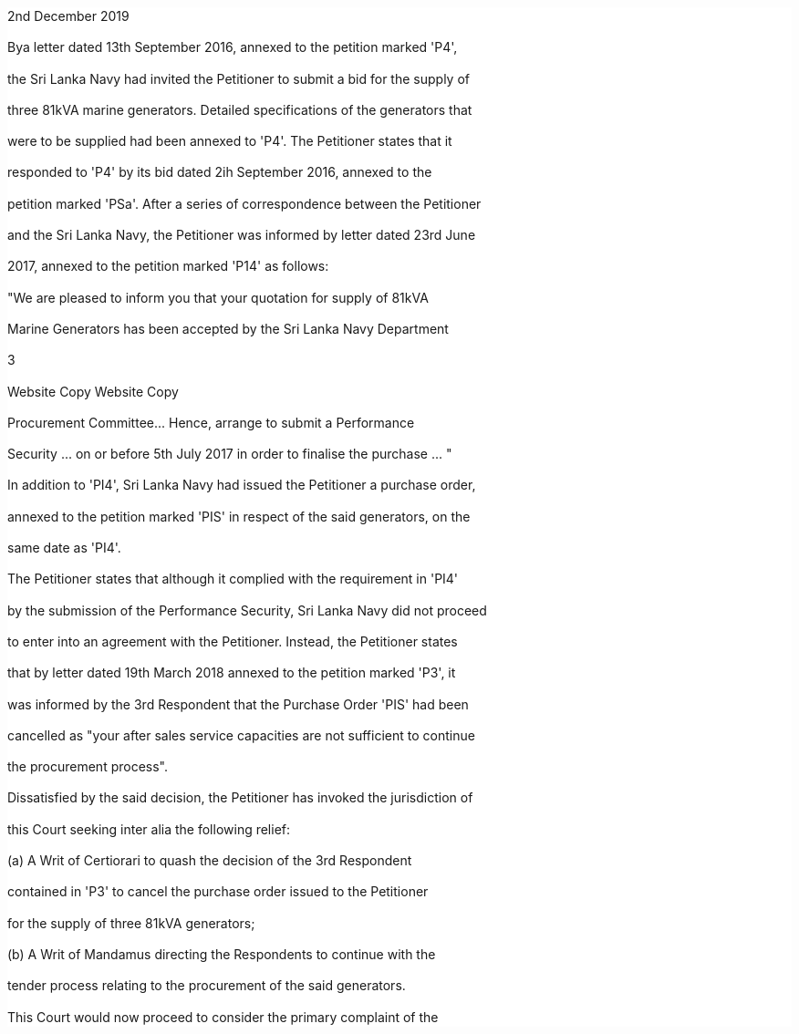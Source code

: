 2nd December 2019

Bya letter dated 13th September 2016, annexed to the petition marked 'P4',

the Sri Lanka Navy had invited the Petitioner to submit a bid for the supply of

three 81kVA marine generators. Detailed specifications of the generators that

were to be supplied had been annexed to 'P4'. The Petitioner states that it

responded to 'P4' by its bid dated 2ih September 2016, annexed to the

petition marked 'PSa'. After a series of correspondence between the Petitioner

and the Sri Lanka Navy, the Petitioner was informed by letter dated 23rd June

2017, annexed to the petition marked 'P14' as follows:

"We are pleased to inform you that your quotation for supply of 81kVA

Marine Generators has been accepted by the Sri Lanka Navy Department

3

Website Copy Website Copy

Procurement Committee... Hence, arrange to submit a Performance

Security ... on or before 5th July 2017 in order to finalise the purchase ... "

In addition to 'PI4', Sri Lanka Navy had issued the Petitioner a purchase order,

annexed to the petition marked 'PIS' in respect of the said generators, on the

same date as 'PI4'.

The Petitioner states that although it complied with the requirement in 'PI4'

by the submission of the Performance Security, Sri Lanka Navy did not proceed

to enter into an agreement with the Petitioner. Instead, the Petitioner states

that by letter dated 19th March 2018 annexed to the petition marked 'P3', it

was informed by the 3rd Respondent that the Purchase Order 'PIS' had been

cancelled as "your after sales service capacities are not sufficient to continue

the procurement process".

Dissatisfied by the said decision, the Petitioner has invoked the jurisdiction of

this Court seeking inter alia the following relief:

(a) A Writ of Certiorari to quash the decision of the 3rd Respondent

contained in 'P3' to cancel the purchase order issued to the Petitioner

for the supply of three 81kVA generators;

(b) A Writ of Mandamus directing the Respondents to continue with the

tender process relating to the procurement of the said generators.

This Court would now proceed to consider the primary complaint of the
